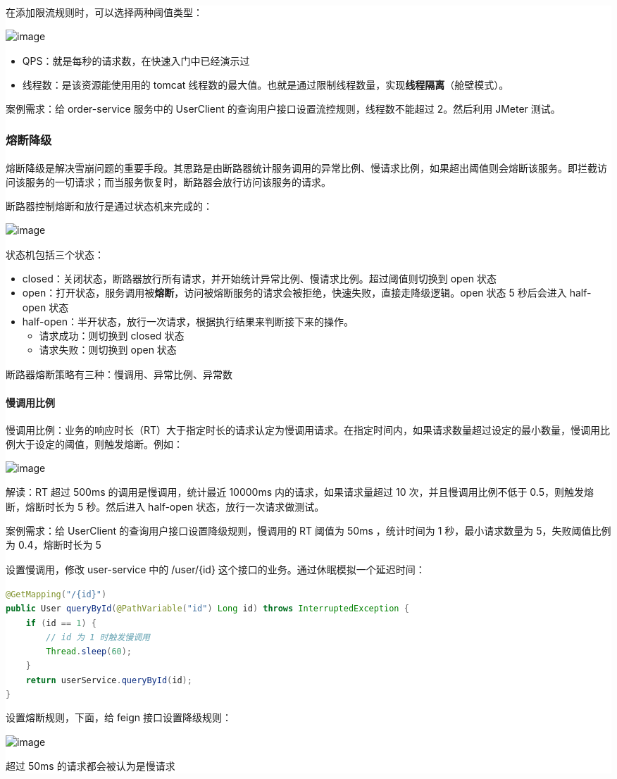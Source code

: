 在添加限流规则时，可以选择两种阈值类型：

![image](https://cdn.jsdelivr.net/gh/halo-blog/cdn-blog-img-e@master/image.xp3c06ky0cg.png)

- QPS：就是每秒的请求数，在快速入门中已经演示过

- 线程数：是该资源能使用用的 tomcat 线程数的最大值。也就是通过限制线程数量，实现**线程隔离**（舱壁模式）。

案例需求：给 order-service 服务中的 UserClient 的查询用户接口设置流控规则，线程数不能超过 2。然后利用 JMeter 测试。

### 熔断降级

熔断降级是解决雪崩问题的重要手段。其思路是由断路器统计服务调用的异常比例、慢请求比例，如果超出阈值则会熔断该服务。即拦截访问该服务的一切请求；而当服务恢复时，断路器会放行访问该服务的请求。

断路器控制熔断和放行是通过状态机来完成的：

![image](https://cdn.jsdelivr.net/gh/halo-blog/cdn-blog-img-e@master/image.6y5xecv9u000.png)

状态机包括三个状态：

- closed：关闭状态，断路器放行所有请求，并开始统计异常比例、慢请求比例。超过阈值则切换到 open 状态
- open：打开状态，服务调用被**熔断**，访问被熔断服务的请求会被拒绝，快速失败，直接走降级逻辑。open 状态 5 秒后会进入 half-open 状态
- half-open：半开状态，放行一次请求，根据执行结果来判断接下来的操作。
  - 请求成功：则切换到 closed 状态
  - 请求失败：则切换到 open 状态

断路器熔断策略有三种：慢调用、异常比例、异常数

#### 慢调用比例

慢调用比例：业务的响应时长（RT）大于指定时长的请求认定为慢调用请求。在指定时间内，如果请求数量超过设定的最小数量，慢调用比例大于设定的阈值，则触发熔断。例如：

![image](https://cdn.jsdelivr.net/gh/halo-blog/cdn-blog-img-e@master/image.2cyb37owkqtc.png)

解读：RT 超过 500ms 的调用是慢调用，统计最近 10000ms 内的请求，如果请求量超过 10 次，并且慢调用比例不低于 0.5，则触发熔断，熔断时长为 5 秒。然后进入 half-open 状态，放行一次请求做测试。

案例需求：给 UserClient 的查询用户接口设置降级规则，慢调用的 RT 阈值为 50ms ，统计时间为 1 秒，最小请求数量为 5，失败阈值比例为 0.4，熔断时长为 5

设置慢调用，修改 user-service 中的 /user/{id} 这个接口的业务。通过休眠模拟一个延迟时间：

```java
@GetMapping("/{id}")
public User queryById(@PathVariable("id") Long id) throws InterruptedException {
    if (id == 1) {
        // id 为 1 时触发慢调用
        Thread.sleep(60);
    }
    return userService.queryById(id);
}
```

设置熔断规则，下面，给 feign 接口设置降级规则：

![image](https://cdn.jsdelivr.net/gh/halo-blog/cdn-blog-img-e@master/image.cnbag9i3h2w.png)

超过 50ms 的请求都会被认为是慢请求
